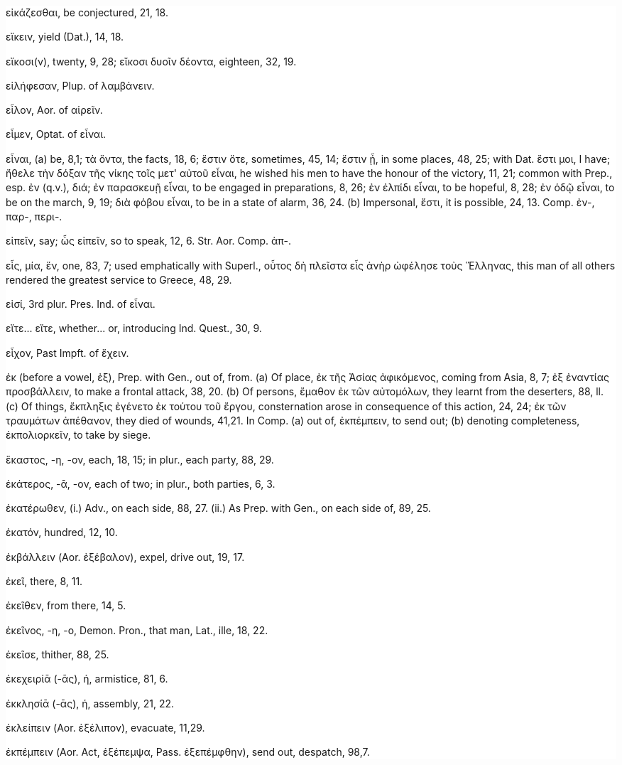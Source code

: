 εἰκάζεσθαι, be conjectured, 21, 18.

εἴκειν, yield (Dat.), 14, 18.

εἴκοσι(ν), twenty, 9, 28; εἴκοσι δυοῖν δέοντα, eighteen, 32, 19.

εἰλήφεσαν, Plup. of λαμβάνειν.

εἷλον, Aor. of αἱρεῖν.

εἶμεν, Optat. of εἶναι.

εἶναι, (a) be, 8,1; τὰ ὄντα, the facts, 18, 6; ἔστιν ὅτε, sometimes, 45, 14; ἔστιν ᾗ, in some places, 48, 25; with Dat. ἔστι μοι, I have; ἤθελε τὴν δόξαν τῆς νίκης τοῖς μετ' αὐτοῦ εἶναι, he wished his men to have the honour of the victory, 11, 21; common with Prep., esp. ἐν (q.v.), διά; ἐν παρασκευῇ εἶναι, to be engaged in preparations, 8, 26; ἐν ἐλπίδι εἶναι, to be hopeful, 8, 28; ἐν ὁδῷ εἶναι, to be on the march, 9, 19; διὰ φόβου εἶναι, to be in a state of alarm, 36, 24. (b) Impersonal, ἔστι, it is possible, 24, 13. Comp. ἐν-, παρ-, περι-.

εἰπεῖν, say; ὧς εἰπεῖν, so to speak, 12, 6. Str. Aor. Comp. ἀπ-.

εἷς, μία, ἕν, one, 83, 7; used emphatically with Superl., οὗτος δὴ πλεῖστα εἷς ἀνὴρ ὠφέλησε τοὺς Ἕλληνας, this man of all others rendered the greatest service to Greece, 48, 29.

εἰσί, 3rd plur. Pres. Ind. of εἶναι.

εἴτε... εἴτε, whether... or, introducing Ind. Quest., 30, 9.

εἶχον, Past Impft. of ἔχειν.

ἐκ (before a vowel, ἐξ), Prep. with Gen., out of, from. (a) Of place, ἐκ τῆς Ἀσίας ἀφικόμενος, coming from Asia, 8, 7; ἐξ ἐναντίας προσβάλλειν, to make a frontal attack, 38, 20. (b) Of persons, ἔμαθον ἐκ τῶν αὐτομόλων, they learnt from the deserters, 88, ll. (c) Of things, ἔκπληξις ἐγένετο ἐκ τούτου τοῦ ἔργου, consternation arose in consequence of this action, 24, 24; ἐκ τῶν τραυμάτων ἀπέθανον, they died of wounds, 41,21. In Comp. (a) out of, ἐκπέμπειν, to send out; (b) denoting completeness, ἐκπολιορκεῖν, to take by siege.

ἕκαστος, -η, -ον, each, 18, 15; in plur., each party, 88, 29.

ἑκάτερος, -ᾱ, -ον, each of two; in plur., both parties, 6, 3.

ἑκατέρωθεν, (i.) Adv., on each side, 88, 27. (ii.) As Prep. with Gen., on each side of, 89, 25.

ἑκατόν, hundred, 12, 10.

ἐκβάλλειν (Aor. ἐξέβαλον), expel, drive out, 19, 17.

ἐκεῖ, there, 8, 11.

ἐκεῖθεν, from there, 14, 5.

ἐκεῖνος, -η, -ο, Demon. Pron., that man, Lat., ille, 18, 22.

ἐκεῖσε, thither, 88, 25.

ἐκεχειρίᾱ (-ᾱς), ἡ, armistice, 81, 6.

ἐκκλησίᾱ (-ᾱς), ἡ, assembly, 21, 22.

ἐκλείπειν (Aor. ἐξέλιπον), evacuate, 11,29.

ἐκπέμπειν (Aor. Act, ἐξέπεμψα, Pass.
ἐξεπέμφθην), send out, despatch, 98,7.
